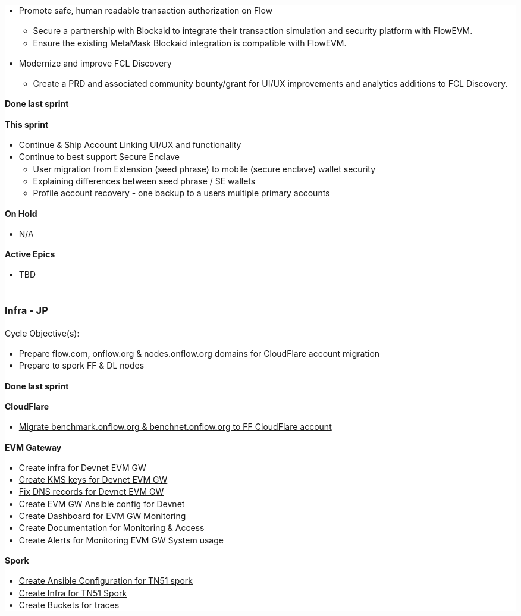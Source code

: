 - Promote safe, human readable transaction authorization on Flow
  - Secure a partnership with Blockaid to integrate their transaction simulation and security platform with FlowEVM.
  - Ensure the existing MetaMask Blockaid integration is compatible with FlowEVM.

- Modernize and improve FCL Discovery
  - Create a PRD and associated community bounty/grant for UI/UX improvements and analytics additions to FCL Discovery.

**Done last sprint**

**This sprint**

- Continue & Ship Account Linking UI/UX and functionality
- Continue to best support Secure Enclave
  - User migration from Extension (seed phrase) to mobile (secure enclave) wallet security
  - Explaining differences between seed phrase / SE wallets
  - Profile account recovery - one backup to a users multiple primary accounts
 
**On Hold**

- N/A

**Active Epics**

- TBD

---

### **Infra - JP**
Cycle Objective(s): 
- Prepare flow.com, onflow.org & nodes.onflow.org domains for CloudFlare account migration
- Prepare to spork FF & DL nodes 

**Done last sprint**

**CloudFlare**
- [Migrate benchmark.onflow.org & benchnet.onflow.org to FF CloudFlare account](https://github.com/dapperlabs/terraform/pull/4319/files)

**EVM Gateway**
- [Create infra for Devnet EVM GW](https://github.com/dapperlabs/terraform/pull/4321) 
- [Create KMS keys for Devnet EVM GW](https://github.com/dapperlabs/terraform/pull/4320) 
- [Fix DNS records for Devnet EVM GW](https://github.com/dapperlabs/terraform/pull/4324)
- [Create EVM GW Ansible config for Devnet](https://github.com/dapperlabs/dapper-flow-hosting/pull/1559)
- [Create Dashboard for EVM GW Monitoring](https://flowfoundation.grafana.net/d/fdtxeq977nif4d/evm-gateway?var-network=devnet0&var-lb=testnet&from=now-5m&to=now&timezone=browser)
- [Create Documentation for Monitoring & Access](https://www.notion.so/flowfoundation/EVM-Gateway-b5e363611abf4dfa963a471877cb5b92)
- Create Alerts for Monitoring EVM GW System usage

**Spork**
- [Create Ansible Configuration for TN51 spork](https://github.com/dapperlabs/dapper-flow-hosting/pull/1558)
- [Create Infra for TN51 Spork](https://github.com/dapperlabs/dapper-flow-hosting/pull/1558)
- [Create Buckets for traces](https://github.com/dapperlabs/terraform/pull/4334)
